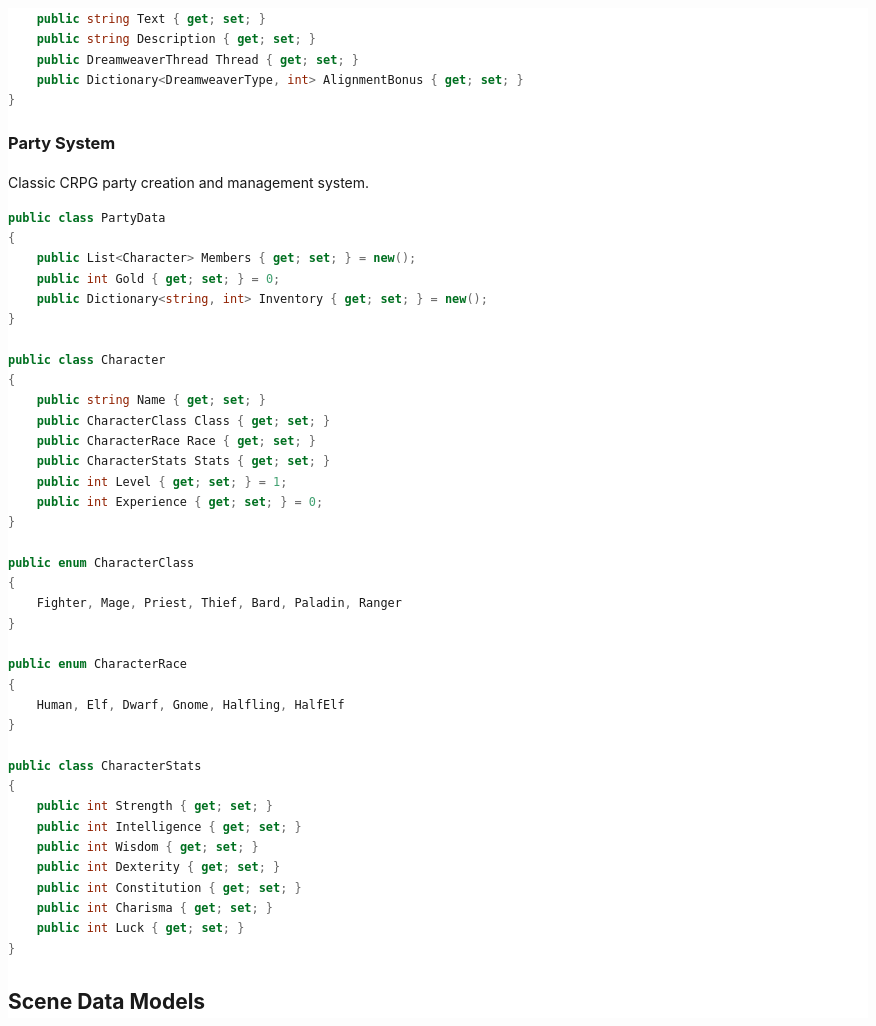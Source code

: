 ```csharp
    public string Text { get; set; }
    public string Description { get; set; }
    public DreamweaverThread Thread { get; set; }
    public Dictionary<DreamweaverType, int> AlignmentBonus { get; set; }
}
```

### Party System
Classic CRPG party creation and management system.

```csharp
public class PartyData
{
    public List<Character> Members { get; set; } = new();
    public int Gold { get; set; } = 0;
    public Dictionary<string, int> Inventory { get; set; } = new();
}

public class Character
{
    public string Name { get; set; }
    public CharacterClass Class { get; set; }
    public CharacterRace Race { get; set; }
    public CharacterStats Stats { get; set; }
    public int Level { get; set; } = 1;
    public int Experience { get; set; } = 0;
}

public enum CharacterClass
{
    Fighter, Mage, Priest, Thief, Bard, Paladin, Ranger
}

public enum CharacterRace
{
    Human, Elf, Dwarf, Gnome, Halfling, HalfElf
}

public class CharacterStats
{
    public int Strength { get; set; }
    public int Intelligence { get; set; }
    public int Wisdom { get; set; }
    public int Dexterity { get; set; }
    public int Constitution { get; set; }
    public int Charisma { get; set; }
    public int Luck { get; set; }
}
```

## Scene Data Models
